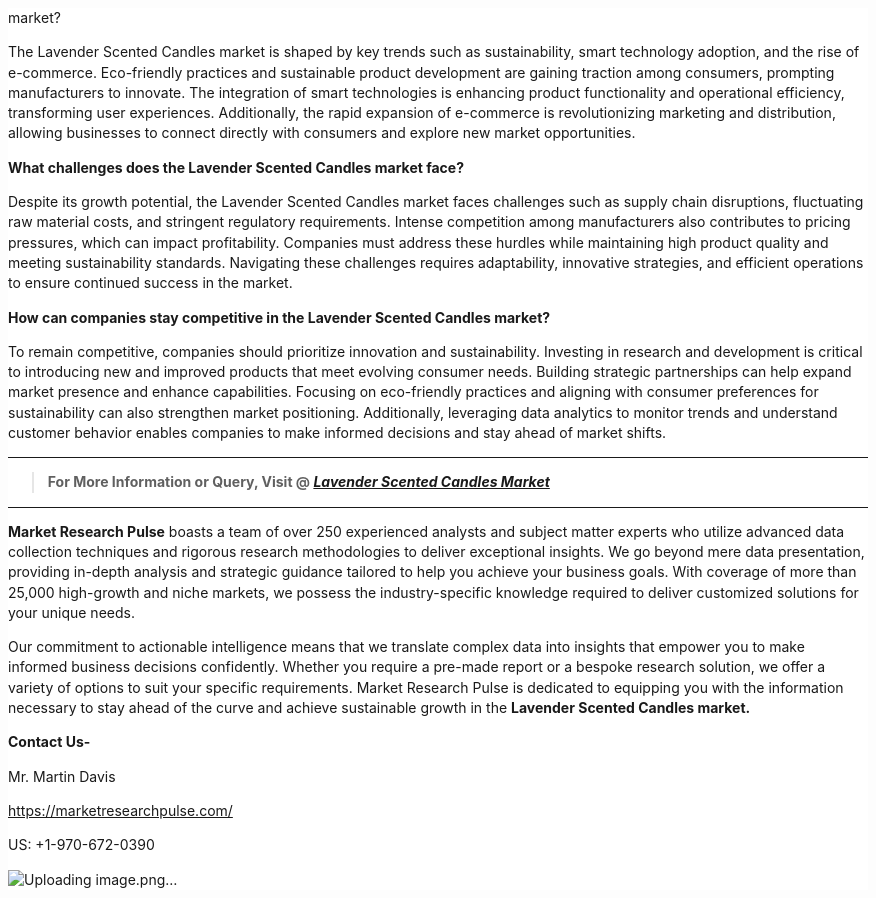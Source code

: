 market?</strong></p><p>The Lavender Scented Candles market is shaped by key trends such as sustainability, smart technology adoption, and the rise of e-commerce. Eco-friendly practices and sustainable product development are gaining traction among consumers, prompting manufacturers to innovate. The integration of smart technologies is enhancing product functionality and operational efficiency, transforming user experiences. Additionally, the rapid expansion of e-commerce is revolutionizing marketing and distribution, allowing businesses to connect directly with consumers and explore new market opportunities.</p><p><strong>What challenges does the Lavender Scented Candles market face?</strong></p><p>Despite its growth potential, the Lavender Scented Candles market faces challenges such as supply chain disruptions, fluctuating raw material costs, and stringent regulatory requirements. Intense competition among manufacturers also contributes to pricing pressures, which can impact profitability. Companies must address these hurdles while maintaining high product quality and meeting sustainability standards. Navigating these challenges requires adaptability, innovative strategies, and efficient operations to ensure continued success in the market.</p><p><strong>How can companies stay competitive in the Lavender Scented Candles market?</strong></p><p>To remain competitive, companies should prioritize innovation and sustainability. Investing in research and development is critical to introducing new and improved products that meet evolving consumer needs. Building strategic partnerships can help expand market presence and enhance capabilities. Focusing on eco-friendly practices and aligning with consumer preferences for sustainability can also strengthen market positioning. Additionally, leveraging data analytics to monitor trends and understand customer behavior enables companies to make informed decisions and stay ahead of market shifts.</p><hr /><blockquote><p><strong>For More Information or Query, Visit @&nbsp;<em><a href="https://marketresearchpulse.com/report/28093/lavender-scented-candles-market?utm_source=Linkedin&utm_medium=027">Lavender Scented Candles Market</a></em></strong></p></blockquote><hr /><p><strong>Market Research Pulse</strong> boasts a team of over 250 experienced analysts and subject matter experts who utilize advanced data collection techniques and rigorous research methodologies to deliver exceptional insights. We go beyond mere data presentation, providing in-depth analysis and strategic guidance tailored to help you achieve your business goals. With coverage of more than 25,000 high-growth and niche markets, we possess the industry-specific knowledge required to deliver customized solutions for your unique needs.</p><p>Our commitment to actionable intelligence means that we translate complex data into insights that empower you to make informed business decisions confidently. Whether you require a pre-made report or a bespoke research solution, we offer a variety of options to suit your specific requirements. Market Research Pulse is dedicated to equipping you with the information necessary to stay ahead of the curve and achieve sustainable growth in the <strong>Lavender Scented Candles market.</strong></p><p><strong>Contact Us-</strong></p><p>Mr. Martin Davis</p><p>https://marketresearchpulse.com/</p><p>US: +1-970-672-0390</p>
![Uploading image.png…]()
